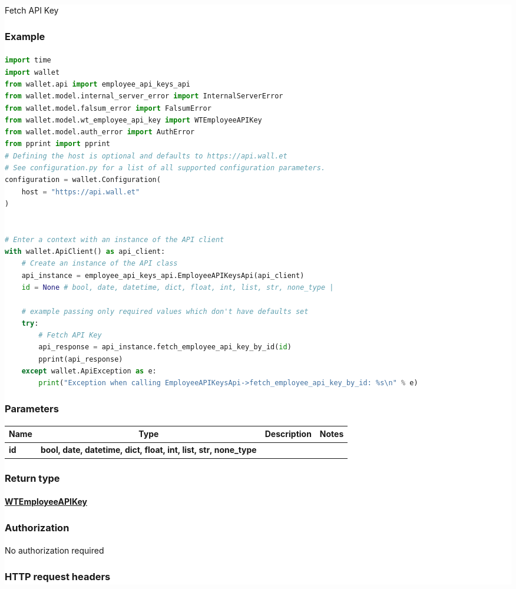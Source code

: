 Fetch API Key

### Example


```python
import time
import wallet
from wallet.api import employee_api_keys_api
from wallet.model.internal_server_error import InternalServerError
from wallet.model.falsum_error import FalsumError
from wallet.model.wt_employee_api_key import WTEmployeeAPIKey
from wallet.model.auth_error import AuthError
from pprint import pprint
# Defining the host is optional and defaults to https://api.wall.et
# See configuration.py for a list of all supported configuration parameters.
configuration = wallet.Configuration(
    host = "https://api.wall.et"
)


# Enter a context with an instance of the API client
with wallet.ApiClient() as api_client:
    # Create an instance of the API class
    api_instance = employee_api_keys_api.EmployeeAPIKeysApi(api_client)
    id = None # bool, date, datetime, dict, float, int, list, str, none_type | 

    # example passing only required values which don't have defaults set
    try:
        # Fetch API Key
        api_response = api_instance.fetch_employee_api_key_by_id(id)
        pprint(api_response)
    except wallet.ApiException as e:
        print("Exception when calling EmployeeAPIKeysApi->fetch_employee_api_key_by_id: %s\n" % e)
```


### Parameters

Name | Type | Description  | Notes
------------- | ------------- | ------------- | -------------
 **id** | **bool, date, datetime, dict, float, int, list, str, none_type**|  |

### Return type

[**WTEmployeeAPIKey**](WTEmployeeAPIKey.md)

### Authorization

No authorization required

### HTTP request headers
